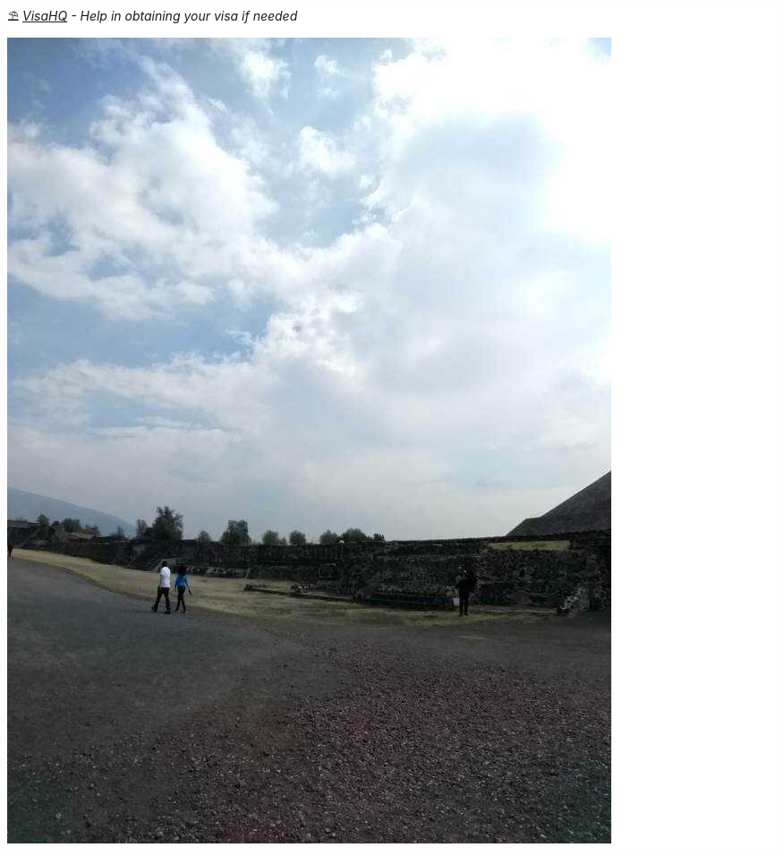 ⛱️ <i><a href="https://www.visahq.com/?a_aid=vaff9616" target="_blank" rel="noopener noreferrer">VisaHQ</a> - Help in obtaining your visa if needed</i><br>

<picture>
  <source srcset="/img/pyramids (39).webp" type="image/webp">
  <source srcset="/img/pyramids (39).jpg" type="image/jpeg">
<img src="/img/pyramids (39).jpg">
</picture>
<br>
